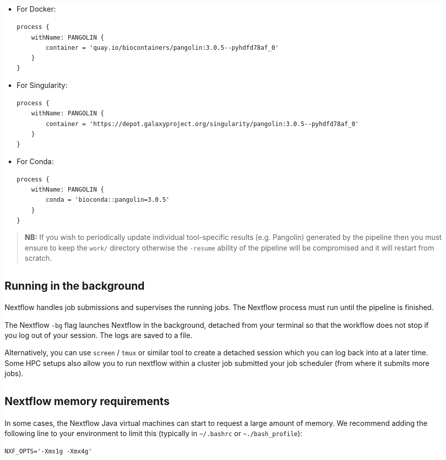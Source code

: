   - For Docker:

     ```nextflow
     process {
         withName: PANGOLIN {
             container = 'quay.io/biocontainers/pangolin:3.0.5--pyhdfd78af_0'
         }
     }
     ```

   - For Singularity:

     ```nextflow
     process {
         withName: PANGOLIN {
             container = 'https://depot.galaxyproject.org/singularity/pangolin:3.0.5--pyhdfd78af_0'
         }
     }
     ```

   - For Conda:

     ```nextflow
     process {
         withName: PANGOLIN {
             conda = 'bioconda::pangolin=3.0.5'
         }
     }
     ```

> **NB:** If you wish to periodically update individual tool-specific results (e.g. Pangolin) generated by the pipeline then you must ensure to keep the `work/` directory otherwise the `-resume` ability of the pipeline will be compromised and it will restart from scratch.

## Running in the background

Nextflow handles job submissions and supervises the running jobs. The Nextflow process must run until the pipeline is finished.

The Nextflow `-bg` flag launches Nextflow in the background, detached from your terminal so that the workflow does not stop if you log out of your session. The logs are saved to a file.

Alternatively, you can use `screen` / `tmux` or similar tool to create a detached session which you can log back into at a later time.
Some HPC setups also allow you to run nextflow within a cluster job submitted your job scheduler (from where it submits more jobs).

## Nextflow memory requirements

In some cases, the Nextflow Java virtual machines can start to request a large amount of memory.
We recommend adding the following line to your environment to limit this (typically in `~/.bashrc` or `~./bash_profile`):

```console
NXF_OPTS='-Xms1g -Xmx4g'
```
